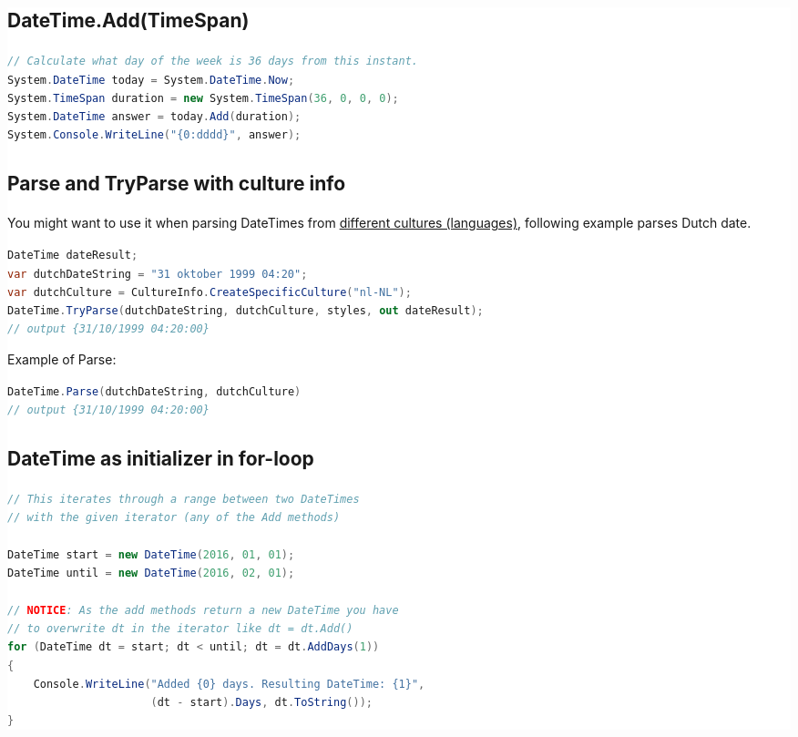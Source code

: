 ## DateTime.Add(TimeSpan)


```cs
// Calculate what day of the week is 36 days from this instant.
System.DateTime today = System.DateTime.Now;
System.TimeSpan duration = new System.TimeSpan(36, 0, 0, 0);
System.DateTime answer = today.Add(duration);
System.Console.WriteLine("{0:dddd}", answer);

```



## Parse and TryParse with culture info


You might want to use it when parsing DateTimes from [different cultures (languages)](https://msdn.microsoft.com/en-gb/library/ee825488(v=cs.20).aspx), following example parses Dutch date.

```cs
DateTime dateResult;
var dutchDateString = "31 oktober 1999 04:20";
var dutchCulture = CultureInfo.CreateSpecificCulture("nl-NL");
DateTime.TryParse(dutchDateString, dutchCulture, styles, out dateResult);
// output {31/10/1999 04:20:00}

```

Example of Parse:

```cs
DateTime.Parse(dutchDateString, dutchCulture)
// output {31/10/1999 04:20:00}

```



## DateTime as initializer in for-loop


```cs
// This iterates through a range between two DateTimes 
// with the given iterator (any of the Add methods) 

DateTime start = new DateTime(2016, 01, 01);
DateTime until = new DateTime(2016, 02, 01);

// NOTICE: As the add methods return a new DateTime you have
// to overwrite dt in the iterator like dt = dt.Add()
for (DateTime dt = start; dt < until; dt = dt.AddDays(1))
{
    Console.WriteLine("Added {0} days. Resulting DateTime: {1}", 
                      (dt - start).Days, dt.ToString());
}

```
